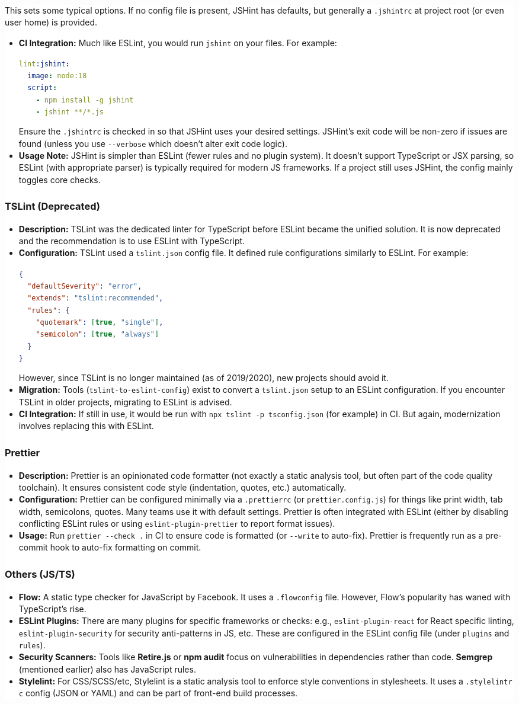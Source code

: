   This sets some typical options. If no config file is present, JSHint has defaults, but generally a `.jshintrc` at project root (or even user home) is provided.
- **CI Integration:** Much like ESLint, you would run `jshint` on your files. For example:
  ```yaml
  lint:jshint:
    image: node:18
    script:
      - npm install -g jshint
      - jshint **/*.js
  ```
  Ensure the `.jshintrc` is checked in so that JSHint uses your desired settings. JSHint’s exit code will be non-zero if issues are found (unless you use `--verbose` which doesn’t alter exit code logic).
- **Usage Note:** JSHint is simpler than ESLint (fewer rules and no plugin system). It doesn’t support TypeScript or JSX parsing, so ESLint (with appropriate parser) is typically required for modern JS frameworks. If a project still uses JSHint, the config mainly toggles core checks.

### TSLint (Deprecated) 
- **Description:** TSLint was the dedicated linter for TypeScript before ESLint became the unified solution. It is now deprecated and the recommendation is to use ESLint with TypeScript.
- **Configuration:** TSLint used a `tslint.json` config file. It defined rule configurations similarly to ESLint. For example:
  ```json
  {
    "defaultSeverity": "error",
    "extends": "tslint:recommended",
    "rules": {
      "quotemark": [true, "single"],
      "semicolon": [true, "always"]
    }
  }
  ```
  However, since TSLint is no longer maintained (as of 2019/2020), new projects should avoid it.
- **Migration:** Tools (`tslint-to-eslint-config`) exist to convert a `tslint.json` setup to an ESLint configuration. If you encounter TSLint in older projects, migrating to ESLint is advised.
- **CI Integration:** If still in use, it would be run with `npx tslint -p tsconfig.json` (for example) in CI. But again, modernization involves replacing this with ESLint.

### Prettier 
- **Description:** Prettier is an opinionated code formatter (not exactly a static analysis tool, but often part of the code quality toolchain). It ensures consistent code style (indentation, quotes, etc.) automatically.
- **Configuration:** Prettier can be configured minimally via a `.prettierrc` (or `prettier.config.js`) for things like print width, tab width, semicolons, quotes. Many teams use it with default settings. Prettier is often integrated with ESLint (either by disabling conflicting ESLint rules or using `eslint-plugin-prettier` to report format issues).
- **Usage:** Run `prettier --check .` in CI to ensure code is formatted (or `--write` to auto-fix). Prettier is frequently run as a pre-commit hook to auto-fix formatting on commit.

### Others (JS/TS)
- **Flow:** A static type checker for JavaScript by Facebook. It uses a `.flowconfig` file. However, Flow’s popularity has waned with TypeScript’s rise.
- **ESLint Plugins:** There are many plugins for specific frameworks or checks: e.g., `eslint-plugin-react` for React specific linting, `eslint-plugin-security` for security anti-patterns in JS, etc. These are configured in the ESLint config file (under `plugins` and `rules`).
- **Security Scanners:** Tools like **Retire.js** or **npm audit** focus on vulnerabilities in dependencies rather than code. **Semgrep** (mentioned earlier) also has JavaScript rules.
- **Stylelint:** For CSS/SCSS/etc, Stylelint is a static analysis tool to enforce style conventions in stylesheets. It uses a `.stylelintrc` config (JSON or YAML) and can be part of front-end build processes.
